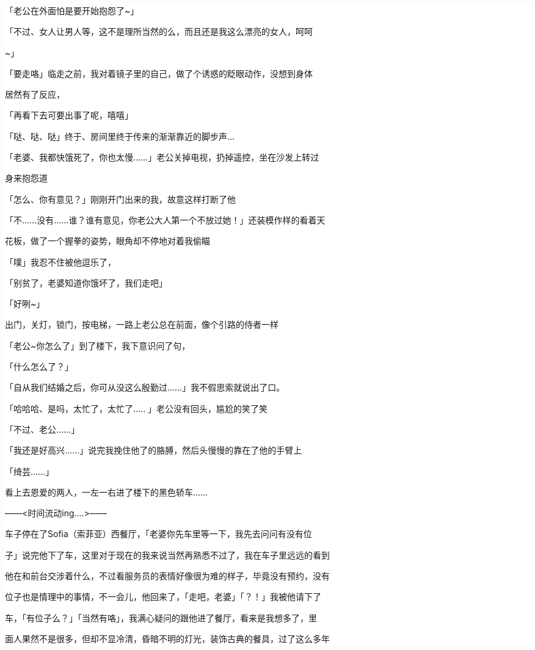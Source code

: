 「老公在外面怕是要开始抱怨了~」

「不过、女人让男人等，这不是理所当然的么，而且还是我这么漂亮的女人，呵呵

~」

「要走咯」临走之前，我对着镜子里的自己，做了个诱惑的眨眼动作，没想到身体

居然有了反应，

「再看下去可要出事了呢，嘻嘻」



「哒、哒、哒」终于、房间里终于传来的渐渐靠近的脚步声…

「老婆、我都快饿死了，你也太慢……」老公关掉电视，扔掉遥控，坐在沙发上转过

身来抱怨道

「怎么、你有意见？」刚刚开门出来的我，故意这样打断了他

「不……没有……谁？谁有意见，你老公大人第一个不放过她！」还装模作样的看着天

花板，做了一个握拳的姿势，眼角却不停地对着我偷瞄

「噗」我忍不住被他逗乐了，

「别贫了，老婆知道你饿坏了，我们走吧」

「好咧~」

出门，关灯，锁门，按电梯，一路上老公总在前面，像个引路的侍者一样

「老公~你怎么了」到了楼下，我下意识问了句，

「什么怎么了？」

「自从我们结婚之后，你可从没这么殷勤过……」我不假思索就说出了口。

「哈哈哈、是吗，太忙了，太忙了….. 」老公没有回头，尴尬的笑了笑



「不过、老公……」

「我还是好高兴……」说完我挽住他了的胳膊，然后头慢慢的靠在了他的手臂上

「绮芸……」

看上去恩爱的两人，一左一右进了楼下的黑色轿车……



——<时间流动ing….>——

车子停在了Sofia（索菲亚）西餐厅，「老婆你先车里等一下，我先去问问有没有位

子」说完他下了车，这里对于现在的我来说当然再熟悉不过了，我在车子里远远的看到

他在和前台交涉着什么，不过看服务员的表情好像很为难的样子，毕竟没有预约，没有

位子也是情理中的事情，不一会儿，他回来了，「走吧，老婆」「？！」我被他请下了

车，「有位子么？」「当然有咯」，我满心疑问的跟他进了餐厅，看来是我想多了，里

面人果然不是很多，但却不显冷清，昏暗不明的灯光，装饰古典的餐具，过了这么多年
